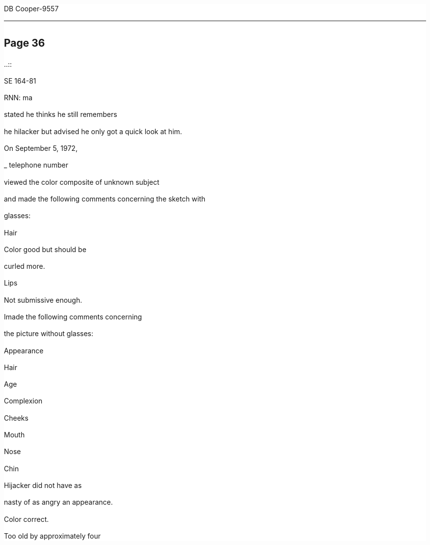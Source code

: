 DB Cooper-9557

---

## Page 36

..::

SE 164-81

RNN: ma

stated he thinks he still remembers

he hilacker but advised he only got a quick look at him.

On September 5, 1972,

_ telephone number

viewed the color composite of unknown subject

and made the following comments concerning the sketch with

glasses:

Hair

Color good but should be

curled more.

Lips

Not submissive enough.

Imade the following comments concerning

the picture without glasses:

Appearance

Hair

Age

Complexion

Cheeks

Mouth

Nose

Chin

Hijacker did not have as

nasty of as angry an appearance.

Color correct.

Too old by approximately four
